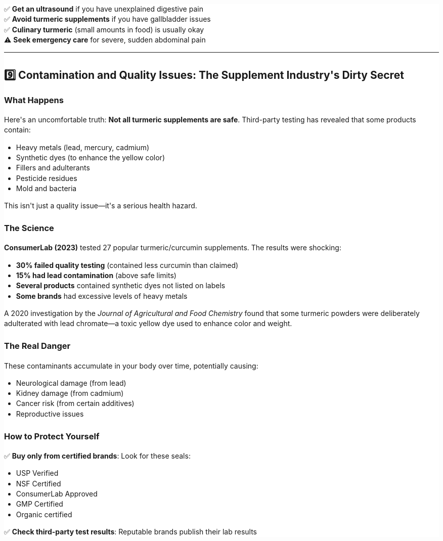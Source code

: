 ✅ **Get an ultrasound** if you have unexplained digestive pain  
✅ **Avoid turmeric supplements** if you have gallbladder issues  
✅ **Culinary turmeric** (small amounts in food) is usually okay  
⚠️ **Seek emergency care** for severe, sudden abdominal pain

---

## 9️⃣ Contamination and Quality Issues: The Supplement Industry's Dirty Secret

### What Happens

Here's an uncomfortable truth: **Not all turmeric supplements are safe**. Third-party testing has revealed that some products contain:
- Heavy metals (lead, mercury, cadmium)
- Synthetic dyes (to enhance the yellow color)
- Fillers and adulterants
- Pesticide residues
- Mold and bacteria

This isn't just a quality issue—it's a serious health hazard.

### The Science

**ConsumerLab (2023)** tested 27 popular turmeric/curcumin supplements. The results were shocking:
- **30% failed quality testing** (contained less curcumin than claimed)
- **15% had lead contamination** (above safe limits)
- **Several products** contained synthetic dyes not listed on labels
- **Some brands** had excessive levels of heavy metals

A 2020 investigation by the *Journal of Agricultural and Food Chemistry* found that some turmeric powders were deliberately adulterated with lead chromate—a toxic yellow dye used to enhance color and weight.

### The Real Danger

These contaminants accumulate in your body over time, potentially causing:
- Neurological damage (from lead)
- Kidney damage (from cadmium)
- Cancer risk (from certain additives)
- Reproductive issues

### How to Protect Yourself

✅ **Buy only from certified brands**: Look for these seals:
   - USP Verified
   - NSF Certified
   - ConsumerLab Approved
   - GMP Certified
   - Organic certified

✅ **Check third-party test results**: Reputable brands publish their lab results
